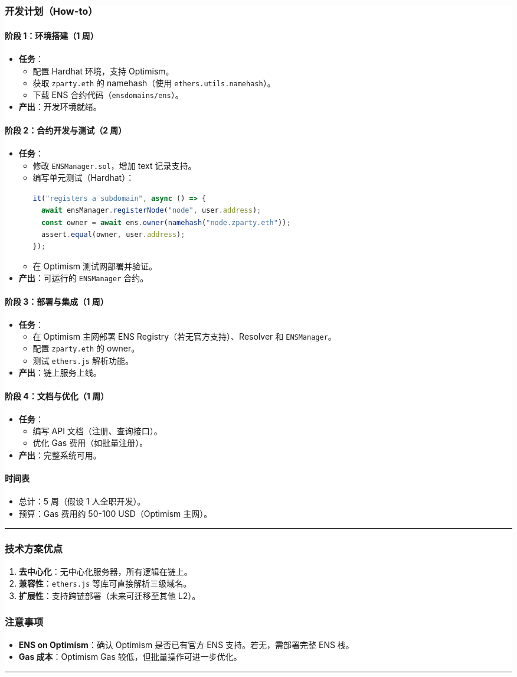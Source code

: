 
### 开发计划（How-to）

#### 阶段 1：环境搭建（1 周）
- **任务**：
  - 配置 Hardhat 环境，支持 Optimism。
  - 获取 `zparty.eth` 的 namehash（使用 `ethers.utils.namehash`）。
  - 下载 ENS 合约代码（`ensdomains/ens`）。
- **产出**：开发环境就绪。

#### 阶段 2：合约开发与测试（2 周）
- **任务**：
  - 修改 `ENSManager.sol`，增加 text 记录支持。
  - 编写单元测试（Hardhat）：
    ```javascript
    it("registers a subdomain", async () => {
      await ensManager.registerNode("node", user.address);
      const owner = await ens.owner(namehash("node.zparty.eth"));
      assert.equal(owner, user.address);
    });
    ```
  - 在 Optimism 测试网部署并验证。
- **产出**：可运行的 `ENSManager` 合约。

#### 阶段 3：部署与集成（1 周）
- **任务**：
  - 在 Optimism 主网部署 ENS Registry（若无官方支持）、Resolver 和 `ENSManager`。
  - 配置 `zparty.eth` 的 owner。
  - 测试 `ethers.js` 解析功能。
- **产出**：链上服务上线。

#### 阶段 4：文档与优化（1 周）
- **任务**：
  - 编写 API 文档（注册、查询接口）。
  - 优化 Gas 费用（如批量注册）。
- **产出**：完整系统可用。

#### 时间表
- 总计：5 周（假设 1 人全职开发）。
- 预算：Gas 费用约 50-100 USD（Optimism 主网）。

---

### 技术方案优点
1. **去中心化**：无中心化服务器，所有逻辑在链上。
2. **兼容性**：`ethers.js` 等库可直接解析三级域名。
3. **扩展性**：支持跨链部署（未来可迁移至其他 L2）。

### 注意事项
- **ENS on Optimism**：确认 Optimism 是否已有官方 ENS 支持。若无，需部署完整 ENS 栈。
- **Gas 成本**：Optimism Gas 较低，但批量操作可进一步优化。

---
